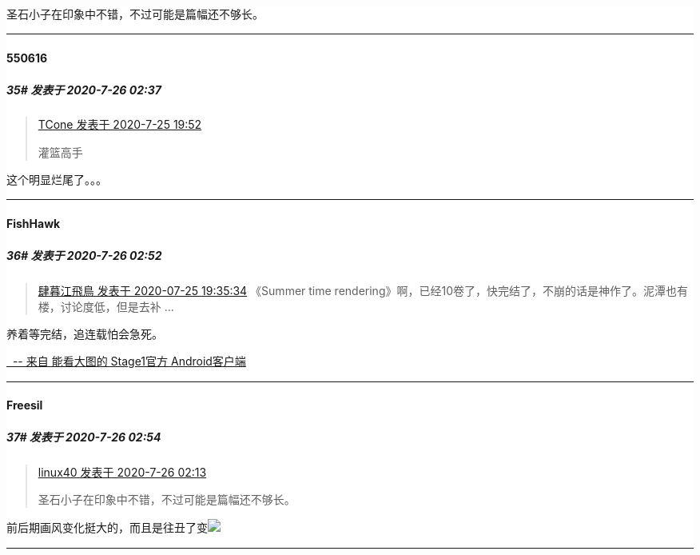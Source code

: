 
圣石小子在印象中不错，不过可能是篇幅还不够长。







-----

####  550616  
##### 35#       发表于 2020-7-26 02:37



<blockquote><a href="httphttps://bbs.saraba1st.com/2b/forum.php?mod=redirect&amp;goto=findpost&amp;pid=48214188&amp;ptid=1951279" target="_blank">TCone 发表于 2020-7-25 19:52</a>

灌篮高手</blockquote>
这个明显烂尾了。。。







-----

####  FishHawk  
##### 36#       发表于 2020-7-26 02:52



<blockquote><a href="httphttps://bbs.saraba1st.com/2b/forum.php?mod=redirect&amp;goto=findpost&amp;pid=48214014&amp;ptid=1951279" target="_blank">肆暮江飛鳥 发表于 2020-07-25 19:35:34</a>
《Summer time rendering》啊，已经10卷了，快完结了，不崩的话是神作了。泥潭也有楼，讨论度低，但是去补 ...</blockquote>养着等完结，追连载怕会急死。

[  -- 来自 能看大图的 Stage1官方 Android客户端](https://www.coolapk.com/apk/140634)







-----

####  Freesil  
##### 37#       发表于 2020-7-26 02:54



<blockquote><a href="httphttps://bbs.saraba1st.com/2b/forum.php?mod=redirect&amp;goto=findpost&amp;pid=48216974&amp;ptid=1951279" target="_blank">linux40 发表于 2020-7-26 02:13</a>

圣石小子在印象中不错，不过可能是篇幅还不够长。</blockquote>

前后期画风变化挺大的，而且是往丑了变<img src="https://static.saraba1st.com/image/smiley/face2017/123.png" referrerpolicy="no-referrer">







-----
